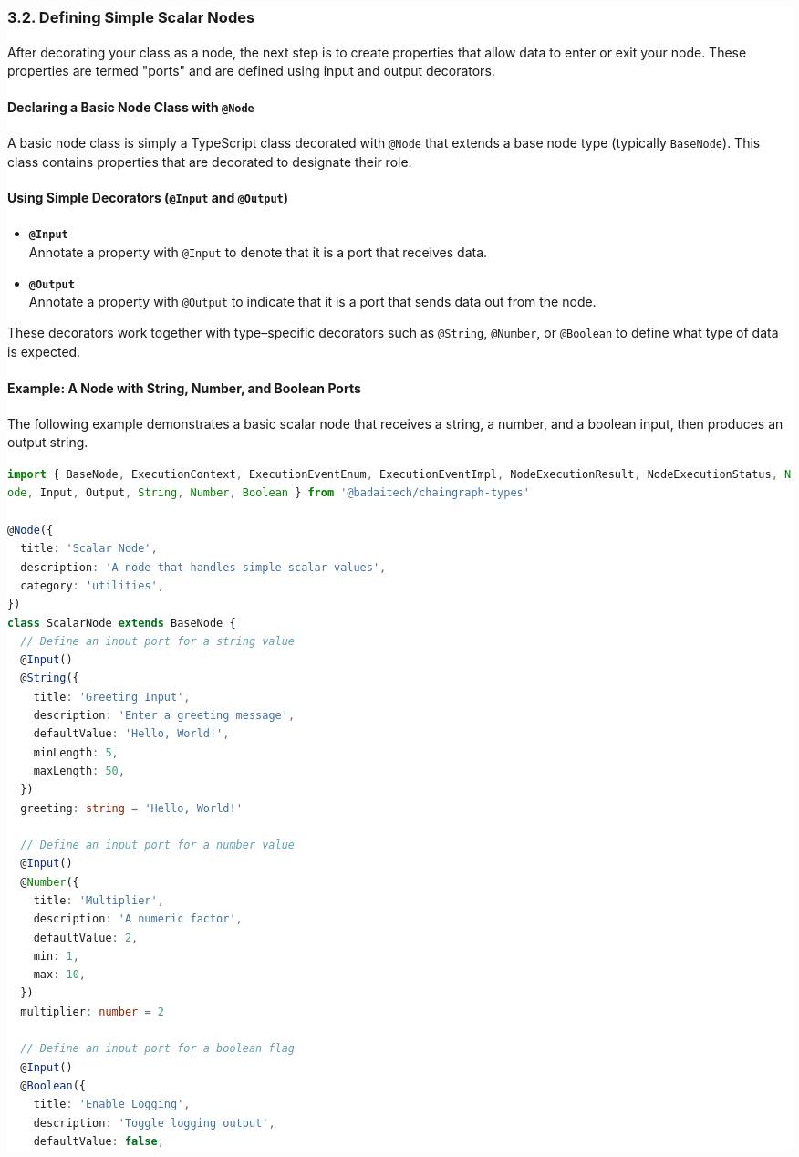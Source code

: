 ### 3.2. Defining Simple Scalar Nodes

After decorating your class as a node, the next step is to create properties that allow data to enter or exit your node. These properties are termed "ports" and are defined using input and output decorators.

#### Declaring a Basic Node Class with `@Node`

A basic node class is simply a TypeScript class decorated with `@Node` that extends a base node type (typically `BaseNode`). This class contains properties that are decorated to designate their role.

#### Using Simple Decorators (`@Input` and `@Output`)

- **`@Input`**  
  Annotate a property with `@Input` to denote that it is a port that receives data.

- **`@Output`**  
  Annotate a property with `@Output` to indicate that it is a port that sends data out from the node.

These decorators work together with type–specific decorators such as `@String`, `@Number`, or `@Boolean` to define what type of data is expected.

#### Example: A Node with String, Number, and Boolean Ports

The following example demonstrates a basic scalar node that receives a string, a number, and a boolean input, then produces an output string.

```ts
import { BaseNode, ExecutionContext, ExecutionEventEnum, ExecutionEventImpl, NodeExecutionResult, NodeExecutionStatus, Node, Input, Output, String, Number, Boolean } from '@badaitech/chaingraph-types'

@Node({
  title: 'Scalar Node',
  description: 'A node that handles simple scalar values',
  category: 'utilities',
})
class ScalarNode extends BaseNode {
  // Define an input port for a string value
  @Input()
  @String({
    title: 'Greeting Input',
    description: 'Enter a greeting message',
    defaultValue: 'Hello, World!',
    minLength: 5,
    maxLength: 50,
  })
  greeting: string = 'Hello, World!'

  // Define an input port for a number value
  @Input()
  @Number({
    title: 'Multiplier',
    description: 'A numeric factor',
    defaultValue: 2,
    min: 1,
    max: 10,
  })
  multiplier: number = 2

  // Define an input port for a boolean flag
  @Input()
  @Boolean({
    title: 'Enable Logging',
    description: 'Toggle logging output',
    defaultValue: false,
```